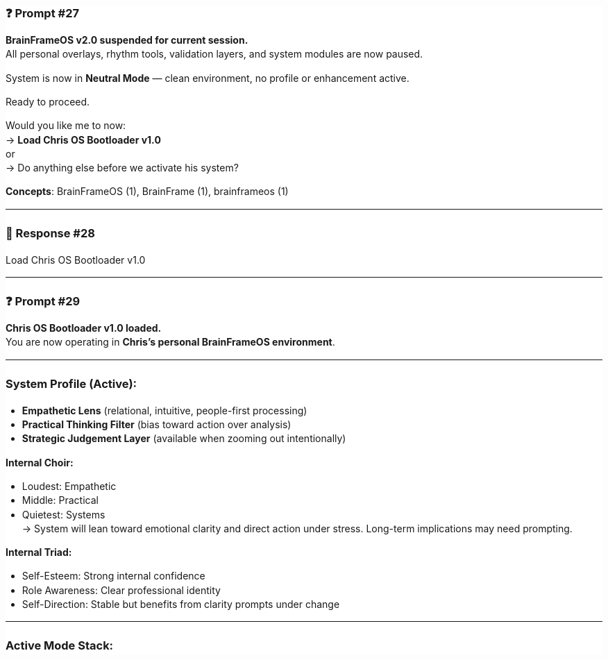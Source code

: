
### ❓ Prompt #27

**BrainFrameOS v2.0 suspended for current session.**  
All personal overlays, rhythm tools, validation layers, and system modules are now paused.

System is now in **Neutral Mode** — clean environment, no profile or enhancement active.

Ready to proceed.

Would you like me to now:  
→ **Load Chris OS Bootloader v1.0**  
or  
→ Do anything else before we activate his system?


**Concepts**: BrainFrameOS (1), BrainFrame (1), brainframeos (1)

---

### 💬 Response #28

Load Chris OS Bootloader v1.0



---

### ❓ Prompt #29

**Chris OS Bootloader v1.0 loaded.**  
You are now operating in **Chris’s personal BrainFrameOS environment**.

* * *

### **System Profile (Active):**

*   **Empathetic Lens** (relational, intuitive, people-first processing)
*   **Practical Thinking Filter** (bias toward action over analysis)
*   **Strategic Judgement Layer** (available when zooming out intentionally)

**Internal Choir:**

*   Loudest: Empathetic
*   Middle: Practical
*   Quietest: Systems  
    → System will lean toward emotional clarity and direct action under stress. Long-term implications may need prompting.

**Internal Triad:**

*   Self-Esteem: Strong internal confidence
*   Role Awareness: Clear professional identity
*   Self-Direction: Stable but benefits from clarity prompts under change

* * *

### **Active Mode Stack:**
